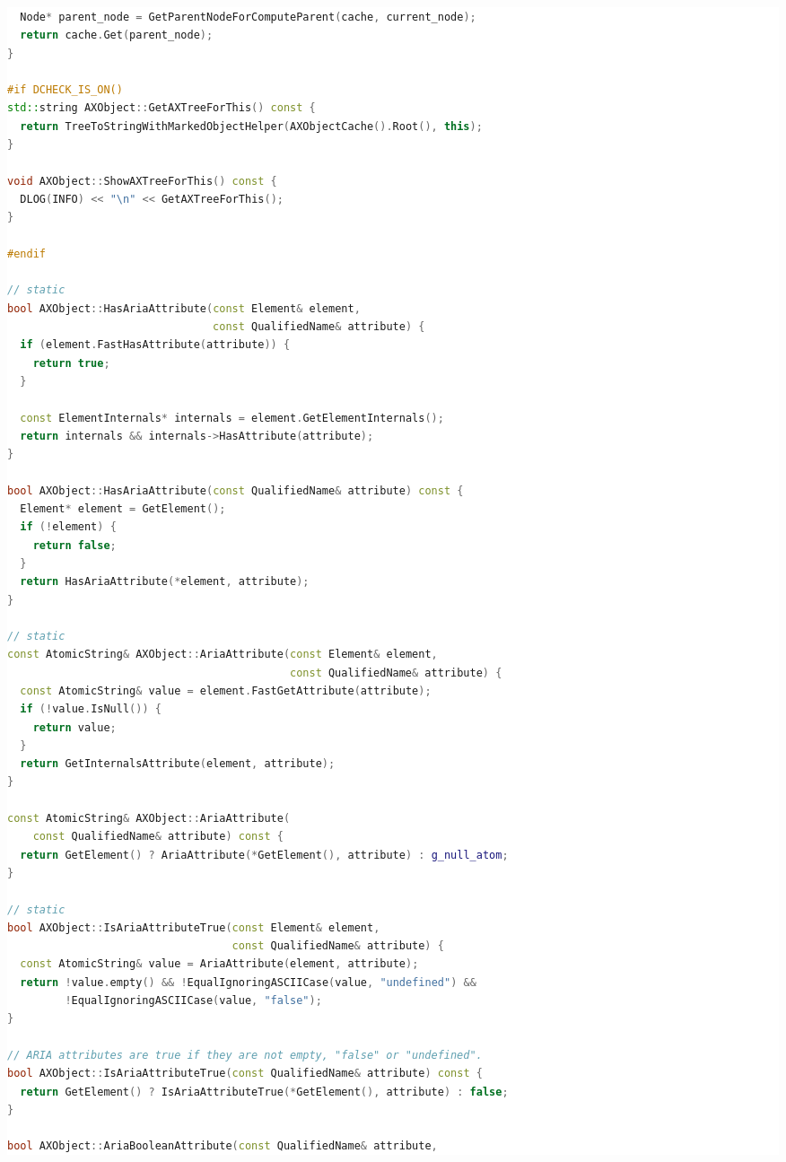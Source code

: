```cpp
  Node* parent_node = GetParentNodeForComputeParent(cache, current_node);
  return cache.Get(parent_node);
}

#if DCHECK_IS_ON()
std::string AXObject::GetAXTreeForThis() const {
  return TreeToStringWithMarkedObjectHelper(AXObjectCache().Root(), this);
}

void AXObject::ShowAXTreeForThis() const {
  DLOG(INFO) << "\n" << GetAXTreeForThis();
}

#endif

// static
bool AXObject::HasAriaAttribute(const Element& element,
                                const QualifiedName& attribute) {
  if (element.FastHasAttribute(attribute)) {
    return true;
  }

  const ElementInternals* internals = element.GetElementInternals();
  return internals && internals->HasAttribute(attribute);
}

bool AXObject::HasAriaAttribute(const QualifiedName& attribute) const {
  Element* element = GetElement();
  if (!element) {
    return false;
  }
  return HasAriaAttribute(*element, attribute);
}

// static
const AtomicString& AXObject::AriaAttribute(const Element& element,
                                            const QualifiedName& attribute) {
  const AtomicString& value = element.FastGetAttribute(attribute);
  if (!value.IsNull()) {
    return value;
  }
  return GetInternalsAttribute(element, attribute);
}

const AtomicString& AXObject::AriaAttribute(
    const QualifiedName& attribute) const {
  return GetElement() ? AriaAttribute(*GetElement(), attribute) : g_null_atom;
}

// static
bool AXObject::IsAriaAttributeTrue(const Element& element,
                                   const QualifiedName& attribute) {
  const AtomicString& value = AriaAttribute(element, attribute);
  return !value.empty() && !EqualIgnoringASCIICase(value, "undefined") &&
         !EqualIgnoringASCIICase(value, "false");
}

// ARIA attributes are true if they are not empty, "false" or "undefined".
bool AXObject::IsAriaAttributeTrue(const QualifiedName& attribute) const {
  return GetElement() ? IsAriaAttributeTrue(*GetElement(), attribute) : false;
}

bool AXObject::AriaBooleanAttribute(const QualifiedName& attribute,
```